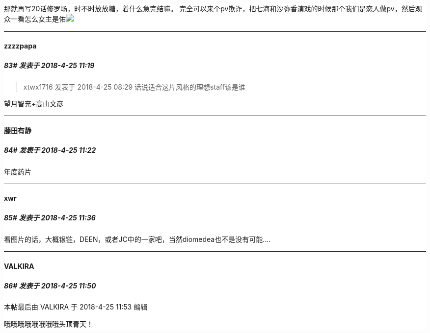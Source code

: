 那就再写20话修罗场，时不时放放糖，着什么急完结嘛。</blockquote>
完全可以来个pv欺诈，把七海和沙弥香演戏的时候那个我们是恋人做pv，然后观众一看怎么女主是佑<img src="https://static.saraba1st.com/image/smiley/face2017/037.png" referrerpolicy="no-referrer">







-----

####  zzzzpapa  
##### 83#       发表于 2018-4-25 11:19



<blockquote>xtwx1716 发表于 2018-4-25 08:29
话说适合这片风格的理想staff该是谁</blockquote>
望月智充+高山文彦







-----

####  藤田有静  
##### 84#       发表于 2018-4-25 11:22




年度药片







-----

####  xwr  
##### 85#       发表于 2018-4-25 11:36




看图片的话，大概银链，DEEN，或者JC中的一家吧，当然diomedea也不是没有可能....







-----

####  VALKIRA  
##### 86#       发表于 2018-4-25 11:50



 本帖最后由 VALKIRA 于 2018-4-25 11:53 编辑 

哦哦哦哦哦哦哦哦头顶青天！

